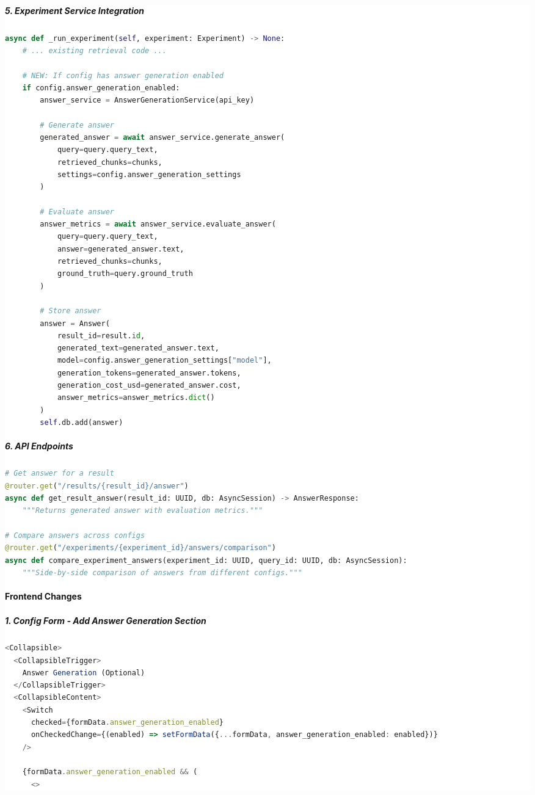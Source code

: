 ##### 5. Experiment Service Integration
```python
async def _run_experiment(self, experiment: Experiment) -> None:
    # ... existing retrieval code ...

    # NEW: If config has answer generation enabled
    if config.answer_generation_enabled:
        answer_service = AnswerGenerationService(api_key)

        # Generate answer
        generated_answer = await answer_service.generate_answer(
            query=query.query_text,
            retrieved_chunks=chunks,
            settings=config.answer_generation_settings
        )

        # Evaluate answer
        answer_metrics = await answer_service.evaluate_answer(
            query=query.query_text,
            answer=generated_answer.text,
            retrieved_chunks=chunks,
            ground_truth=query.ground_truth
        )

        # Store answer
        answer = Answer(
            result_id=result.id,
            generated_text=generated_answer.text,
            model=config.answer_generation_settings["model"],
            generation_tokens=generated_answer.tokens,
            generation_cost_usd=generated_answer.cost,
            answer_metrics=answer_metrics.dict()
        )
        self.db.add(answer)
```

##### 6. API Endpoints
```python
# Get answer for a result
@router.get("/results/{result_id}/answer")
async def get_result_answer(result_id: UUID, db: AsyncSession) -> AnswerResponse:
    """Returns generated answer with evaluation metrics."""

# Compare answers across configs
@router.get("/experiments/{experiment_id}/answers/comparison")
async def compare_experiment_answers(experiment_id: UUID, query_id: UUID, db: AsyncSession):
    """Side-by-side comparison of answers from different configs."""
```

#### Frontend Changes

##### 1. Config Form - Add Answer Generation Section
```typescript
<Collapsible>
  <CollapsibleTrigger>
    Answer Generation (Optional)
  </CollapsibleTrigger>
  <CollapsibleContent>
    <Switch
      checked={formData.answer_generation_enabled}
      onCheckedChange={(enabled) => setFormData({...formData, answer_generation_enabled: enabled})}
    />

    {formData.answer_generation_enabled && (
      <>
```